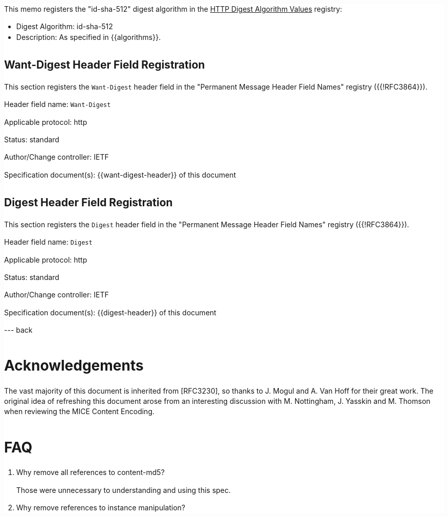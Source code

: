 This memo registers the "id-sha-512" digest algorithm in the [HTTP Digest
Algorithm
Values](https://www.iana.org/assignments/http-dig-alg/http-dig-alg.xhtml)
registry:

* Digest Algorithm: id-sha-512
* Description: As specified in {{algorithms}}.

## Want-Digest Header Field Registration

This section registers the `Want-Digest` header field in the "Permanent Message
Header Field Names" registry ({{!RFC3864}}).

Header field name:  `Want-Digest`

Applicable protocol:  http

Status:  standard

Author/Change controller:  IETF

Specification document(s):  {{want-digest-header}} of this document

## Digest Header Field Registration

This section registers the `Digest` header field in the "Permanent Message
Header Field Names" registry ({{!RFC3864}}).

Header field name:  `Digest`

Applicable protocol:  http

Status:  standard

Author/Change controller:  IETF

Specification document(s):  {{digest-header}} of this document

--- back

# Acknowledgements

The vast majority of this document is inherited from [RFC3230], so thanks
to J. Mogul and A. Van Hoff for their great work.
The original idea of refreshing this document arose from an interesting
discussion with M. Nottingham, J. Yasskin and M. Thomson when reviewing
the MICE Content Encoding.


# FAQ

1. Why remove all references to content-md5?

   Those were unnecessary to understanding and using this spec.

2. Why remove references to instance manipulation?
